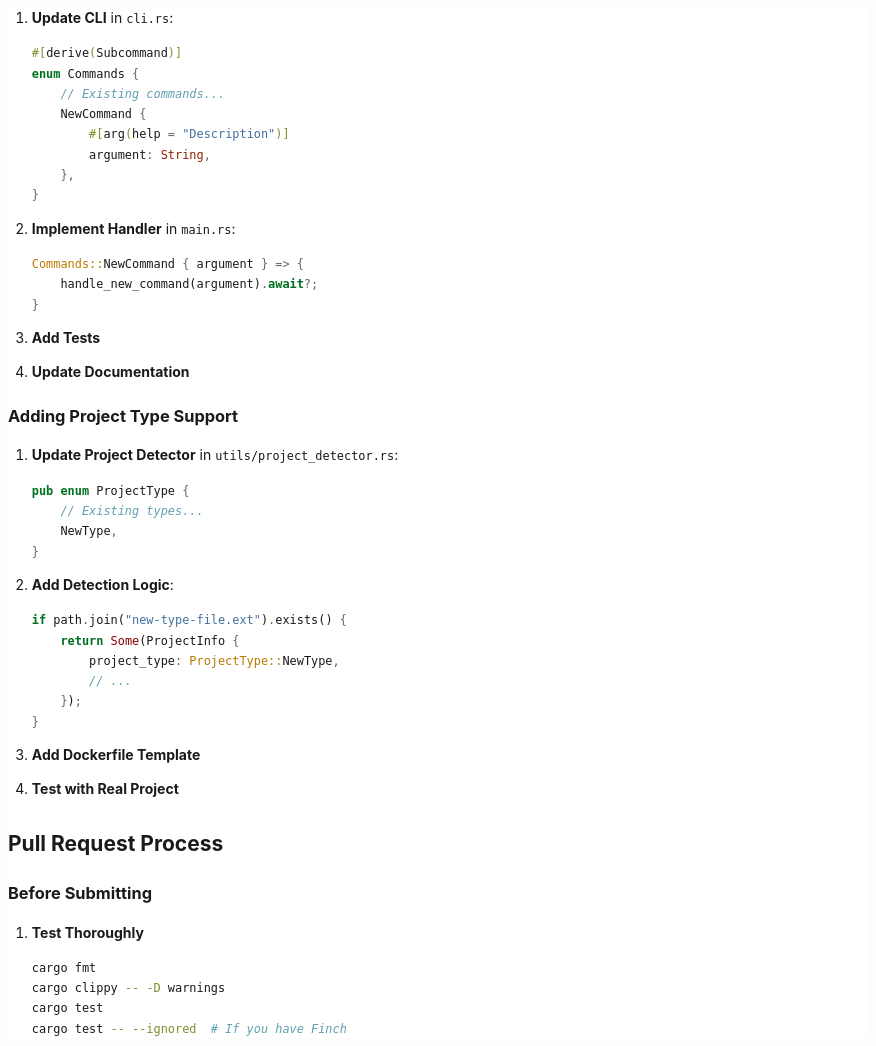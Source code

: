1. **Update CLI** in `cli.rs`:
   ```rust
   #[derive(Subcommand)]
   enum Commands {
       // Existing commands...
       NewCommand {
           #[arg(help = "Description")]
           argument: String,
       },
   }
   ```

2. **Implement Handler** in `main.rs`:
   ```rust
   Commands::NewCommand { argument } => {
       handle_new_command(argument).await?;
   }
   ```

3. **Add Tests**
4. **Update Documentation**

### Adding Project Type Support

1. **Update Project Detector** in `utils/project_detector.rs`:
   ```rust
   pub enum ProjectType {
       // Existing types...
       NewType,
   }
   ```

2. **Add Detection Logic**:
   ```rust
   if path.join("new-type-file.ext").exists() {
       return Some(ProjectInfo {
           project_type: ProjectType::NewType,
           // ...
       });
   }
   ```

3. **Add Dockerfile Template**
4. **Test with Real Project**

## Pull Request Process

### Before Submitting

1. **Test Thoroughly**
   ```bash
   cargo fmt
   cargo clippy -- -D warnings
   cargo test
   cargo test -- --ignored  # If you have Finch
   ```
